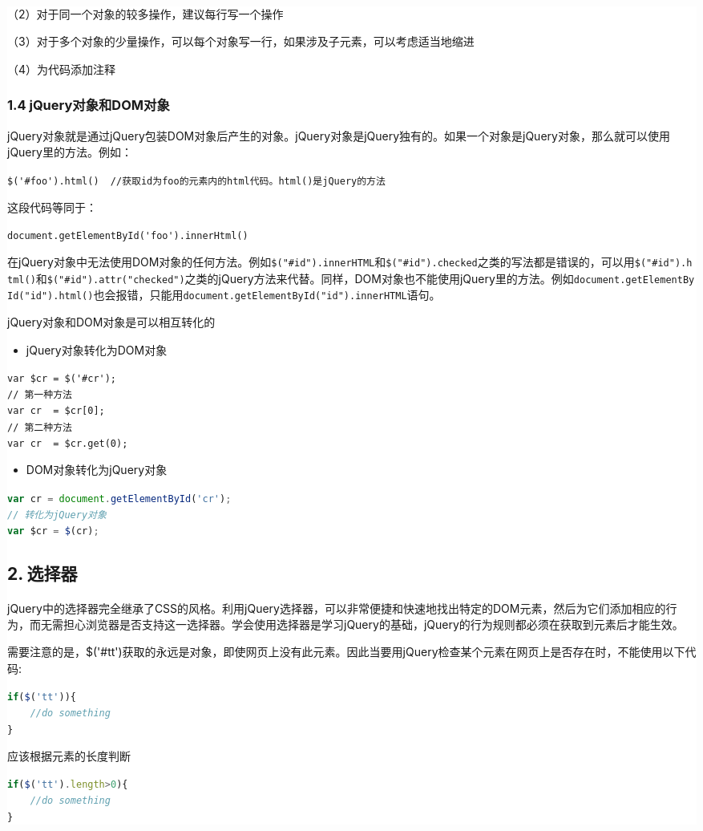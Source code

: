 （2）对于同一个对象的较多操作，建议每行写一个操作

（3）对于多个对象的少量操作，可以每个对象写一行，如果涉及子元素，可以考虑适当地缩进

（4）为代码添加注释

### 1.4 jQuery对象和DOM对象

jQuery对象就是通过jQuery包装DOM对象后产生的对象。jQuery对象是jQuery独有的。如果一个对象是jQuery对象，那么就可以使用jQuery里的方法。例如：

```html
$('#foo').html()  //获取id为foo的元素内的html代码。html()是jQuery的方法
```

这段代码等同于：

```html
document.getElementById('foo').innerHtml()
```

在jQuery对象中无法使用DOM对象的任何方法。例如`$("#id").innerHTML`和`$("#id").checked`之类的写法都是错误的，可以用`$("#id").html()`和`$("#id").attr("checked")`之类的jQuery方法来代替。同样，DOM对象也不能使用jQuery里的方法。例如`document.getElementById("id").html()`也会报错，只能用`document.getElementById("id").innerHTML`语句。

jQuery对象和DOM对象是可以相互转化的

- jQuery对象转化为DOM对象

```html
var $cr = $('#cr');  
// 第一种方法
var cr  = $cr[0];
// 第二种方法
var cr  = $cr.get(0);
```

- DOM对象转化为jQuery对象

```javascript
var cr = document.getElementById('cr');
// 转化为jQuery对象
var $cr = $(cr);
```

## 2. 选择器

jQuery中的选择器完全继承了CSS的风格。利用jQuery选择器，可以非常便捷和快速地找出特定的DOM元素，然后为它们添加相应的行为，而无需担心浏览器是否支持这一选择器。学会使用选择器是学习jQuery的基础，jQuery的行为规则都必须在获取到元素后才能生效。

需要注意的是，$('#tt')获取的永远是对象，即使网页上没有此元素。因此当要用jQuery检查某个元素在网页上是否存在时，不能使用以下代码:

```javascript
if($('tt')){
    //do something
}
```

应该根据元素的长度判断

```javascript
if($('tt').length>0){
    //do something
}
```
